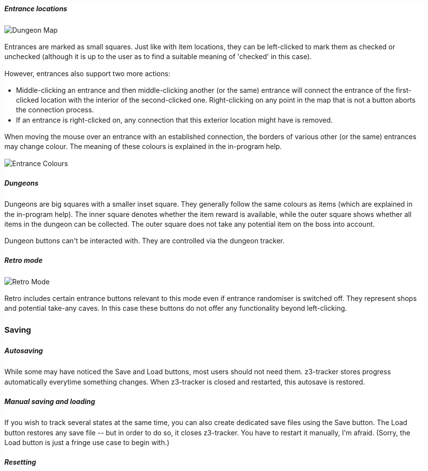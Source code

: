 ##### Entrance locations

![Dungeon Map](screenshots/dungeon_map.png)

Entrances are marked as small squares. Just like with item locations, they can be left-clicked to mark them as checked or unchecked (although it is up to the user as to find a suitable meaning of 'checked' in this case).

However, entrances also support two more actions:

* Middle-clicking an entrance and then middle-clicking another (or the same) entrance will connect the entrance of the first-clicked location with the interior of the second-clicked one. Right-clicking on any point in the map that is not a button aborts the connection process.
* If an entrance is right-clicked on, any connection that this exterior location might have is removed.

When moving the mouse over an entrance with an established connection, the borders of various other (or the same) entrances may change colour. The meaning of these colours is explained in the in-program help.

![Entrance Colours](screenshots/entrance_colours.png)

##### Dungeons

Dungeons are big squares with a smaller inset square. They generally follow the same colours as items (which are explained in the in-program help). The inner square denotes whether the item reward is available, while the outer square shows whether all items in the dungeon can be collected. The outer square does not take any potential item on the boss into account.

Dungeon buttons can't be interacted with. They are controlled via the dungeon tracker.

##### Retro mode

![Retro Mode](screenshots/retro.png)

Retro includes certain entrance buttons relevant to this mode even if entrance randomiser is switched off. They represent shops and potential take-any caves. In this case these buttons do not offer any functionality beyond left-clicking.

### Saving

##### Autosaving

While some may have noticed the Save and Load buttons, most users should not need them. z3-tracker stores progress automatically everytime something changes. When z3-tracker is closed and restarted, this autosave is restored.

##### Manual saving and loading

If you wish to track several states at the same time, you can also create dedicated save files using the Save button. The Load button restores any save file -- but in order to do so, it closes z3-tracker. You have to restart it manually, I'm afraid. (Sorry, the Load button is just a fringe use case to begin with.)

##### Resetting
